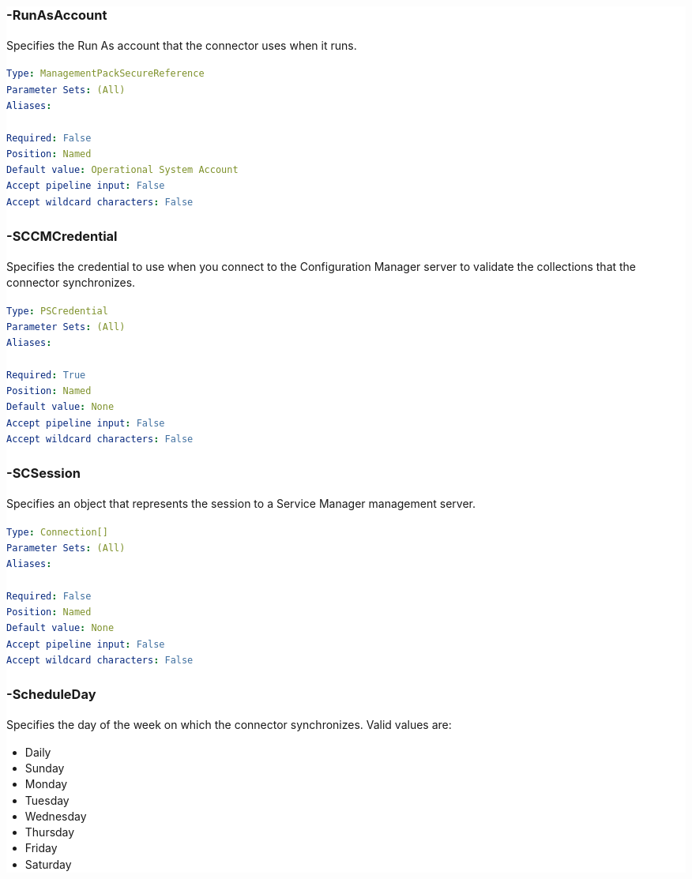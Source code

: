 ### -RunAsAccount
Specifies the Run As account that the connector uses when it runs.

```yaml
Type: ManagementPackSecureReference
Parameter Sets: (All)
Aliases: 

Required: False
Position: Named
Default value: Operational System Account
Accept pipeline input: False
Accept wildcard characters: False
```

### -SCCMCredential
Specifies the credential to use when you connect to the Configuration Manager server to validate the collections that the connector synchronizes.

```yaml
Type: PSCredential
Parameter Sets: (All)
Aliases: 

Required: True
Position: Named
Default value: None
Accept pipeline input: False
Accept wildcard characters: False
```

### -SCSession
Specifies an object that represents the session to a Service Manager management server.

```yaml
Type: Connection[]
Parameter Sets: (All)
Aliases: 

Required: False
Position: Named
Default value: None
Accept pipeline input: False
Accept wildcard characters: False
```

### -ScheduleDay
Specifies the day of the week on which the connector synchronizes.
Valid values are: 

- Daily 
- Sunday 
- Monday 
- Tuesday 
- Wednesday 
- Thursday 
- Friday 
- Saturday
